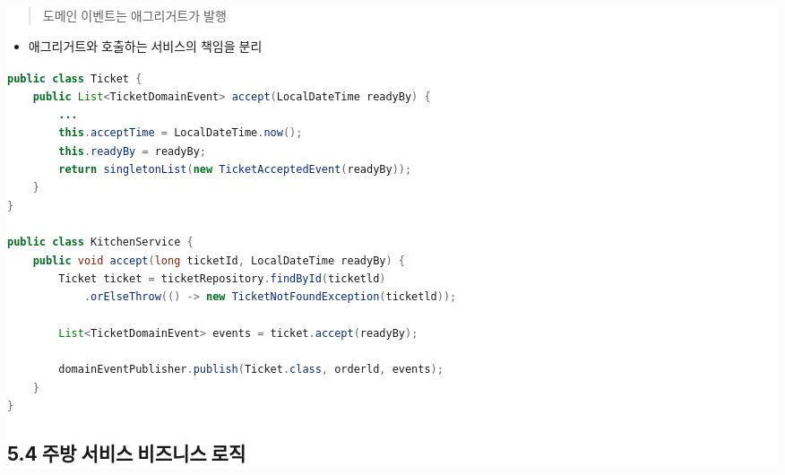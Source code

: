 > 도메인 이벤트는 애그리거트가 발행

- 애그리거트와 호출하는 서비스의 책임을 분리

```java
public class Ticket {
    public List<TicketDomainEvent> accept(LocalDateTime readyBy) {
        ...
        this.acceptTime = LocalDateTime.now();
        this.readyBy = readyBy;
        return singletonList(new TicketAcceptedEvent(readyBy));
    }
}

public class KitchenService {
    public void accept(long ticketId, LocalDateTime readyBy) {
        Ticket ticket = ticketRepository.findById(ticketld)
            .orElseThrow(() -> new TicketNotFoundException(ticketld));
        
        List<TicketDomainEvent> events = ticket.accept(readyBy); 
        
        domainEventPublisher.publish(Ticket.class, orderld, events);
    }
}
```

## 5.4 주방 서비스 비즈니스 로직
